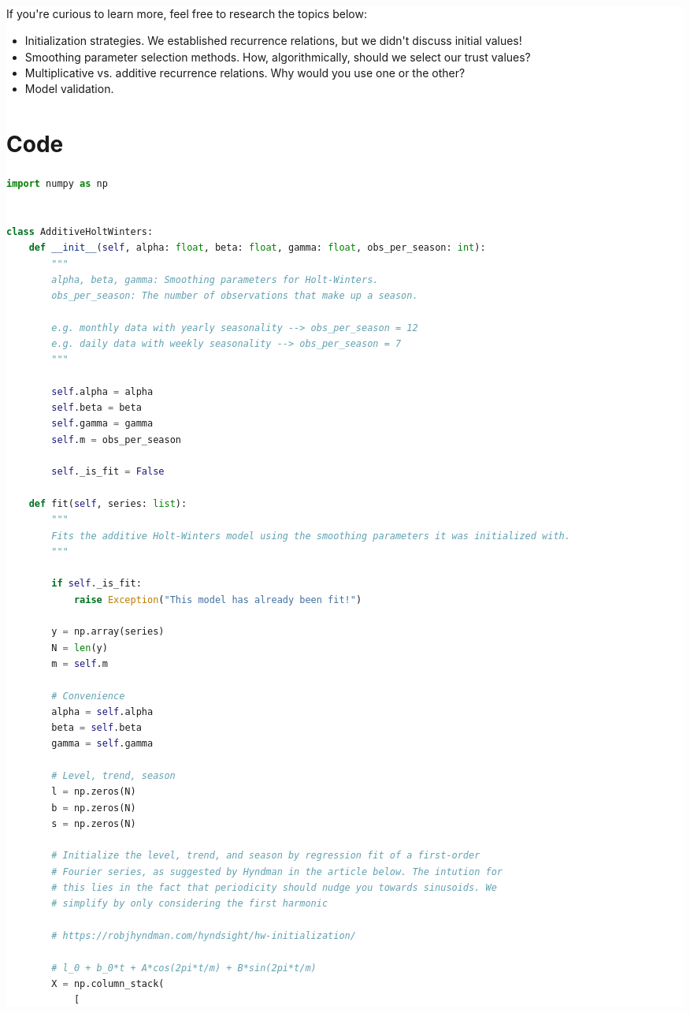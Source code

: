If you're curious to learn more, feel free to research the topics below:
- Initialization strategies. We established recurrence relations, but we didn't discuss initial values!
- Smoothing parameter selection methods. How, algorithmically, should we select our trust values?
- Multiplicative vs. additive recurrence relations. Why would you use one or the other?
- Model validation.

# Code

```python
import numpy as np


class AdditiveHoltWinters:
    def __init__(self, alpha: float, beta: float, gamma: float, obs_per_season: int):
        """
        alpha, beta, gamma: Smoothing parameters for Holt-Winters.
        obs_per_season: The number of observations that make up a season.

        e.g. monthly data with yearly seasonality --> obs_per_season = 12
        e.g. daily data with weekly seasonality --> obs_per_season = 7
        """

        self.alpha = alpha
        self.beta = beta
        self.gamma = gamma
        self.m = obs_per_season

        self._is_fit = False

    def fit(self, series: list):
        """
        Fits the additive Holt-Winters model using the smoothing parameters it was initialized with.
        """

        if self._is_fit:
            raise Exception("This model has already been fit!")

        y = np.array(series)
        N = len(y)
        m = self.m

        # Convenience
        alpha = self.alpha
        beta = self.beta
        gamma = self.gamma

        # Level, trend, season
        l = np.zeros(N)
        b = np.zeros(N)
        s = np.zeros(N)

        # Initialize the level, trend, and season by regression fit of a first-order
        # Fourier series, as suggested by Hyndman in the article below. The intution for
        # this lies in the fact that periodicity should nudge you towards sinusoids. We
        # simplify by only considering the first harmonic

        # https://robjhyndman.com/hyndsight/hw-initialization/

        # l_0 + b_0*t + A*cos(2pi*t/m) + B*sin(2pi*t/m)
        X = np.column_stack(
            [
```